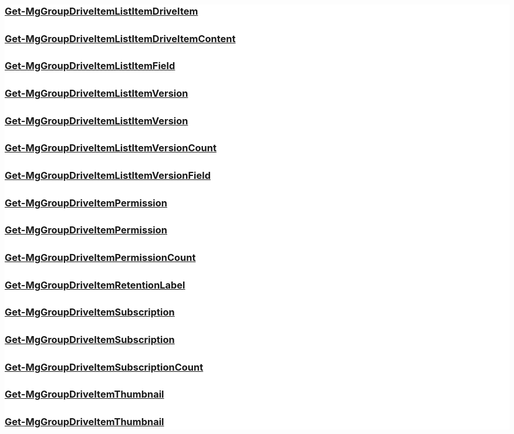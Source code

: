 ### [Get-MgGroupDriveItemListItemDriveItem](Get-MgGroupDriveItemListItemDriveItem.md)

### [Get-MgGroupDriveItemListItemDriveItemContent](Get-MgGroupDriveItemListItemDriveItemContent.md)

### [Get-MgGroupDriveItemListItemField](Get-MgGroupDriveItemListItemField.md)

### [Get-MgGroupDriveItemListItemVersion](Get-MgGroupDriveItemListItemVersion.md)

### [Get-MgGroupDriveItemListItemVersion](Get-MgGroupDriveItemListItemVersion.md)

### [Get-MgGroupDriveItemListItemVersionCount](Get-MgGroupDriveItemListItemVersionCount.md)

### [Get-MgGroupDriveItemListItemVersionField](Get-MgGroupDriveItemListItemVersionField.md)

### [Get-MgGroupDriveItemPermission](Get-MgGroupDriveItemPermission.md)

### [Get-MgGroupDriveItemPermission](Get-MgGroupDriveItemPermission.md)

### [Get-MgGroupDriveItemPermissionCount](Get-MgGroupDriveItemPermissionCount.md)

### [Get-MgGroupDriveItemRetentionLabel](Get-MgGroupDriveItemRetentionLabel.md)

### [Get-MgGroupDriveItemSubscription](Get-MgGroupDriveItemSubscription.md)

### [Get-MgGroupDriveItemSubscription](Get-MgGroupDriveItemSubscription.md)

### [Get-MgGroupDriveItemSubscriptionCount](Get-MgGroupDriveItemSubscriptionCount.md)

### [Get-MgGroupDriveItemThumbnail](Get-MgGroupDriveItemThumbnail.md)

### [Get-MgGroupDriveItemThumbnail](Get-MgGroupDriveItemThumbnail.md)
